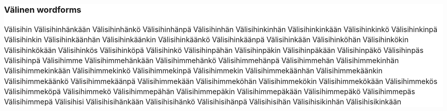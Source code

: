 
### Välinen wordforms

Välisihin
Välisihinhänkään
Välisihinhänkö
Välisihinhänpä
Välisihinhän
Välisihinkinhän
Välisihinkinkään
Välisihinkinkö
Välisihinkinpä
Välisihinkin
Välisihinkäänhän
Välisihinkäänkin
Välisihinkäänkö
Välisihinkäänpä
Välisihinkään
Välisihinköhän
Välisihinkökin
Välisihinkökään
Välisihinkös
Välisihinköpä
Välisihinkö
Välisihinpähän
Välisihinpäkin
Välisihinpäkään
Välisihinpäkö
Välisihinpäs
Välisihinpä
Välisihimme
Välisihimmehänkään
Välisihimmehänkö
Välisihimmehänpä
Välisihimmehän
Välisihimmekinhän
Välisihimmekinkään
Välisihimmekinkö
Välisihimmekinpä
Välisihimmekin
Välisihimmekäänhän
Välisihimmekäänkin
Välisihimmekäänkö
Välisihimmekäänpä
Välisihimmekään
Välisihimmeköhän
Välisihimmekökin
Välisihimmekökään
Välisihimmekös
Välisihimmeköpä
Välisihimmekö
Välisihimmepähän
Välisihimmepäkin
Välisihimmepäkään
Välisihimmepäkö
Välisihimmepäs
Välisihimmepä
Välisihisi
Välisihisihänkään
Välisihisihänkö
Välisihisihänpä
Välisihisihän
Välisihisikinhän
Välisihisikinkään